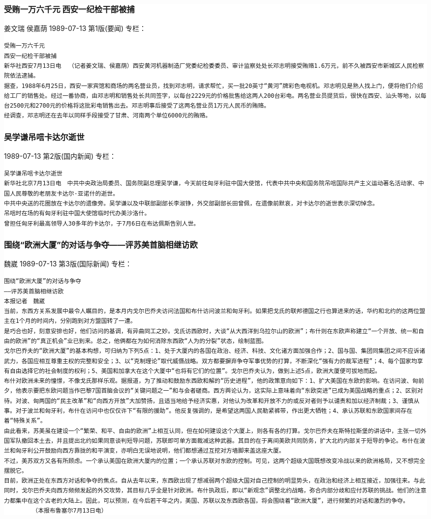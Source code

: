 
### 受贿一万六千元  西安一纪检干部被捕
姜文瑞  侯嘉荫
1989-07-13
第1版(要闻)
专栏：

    受贿一万六千元
    西安一纪检干部被捕
    新华社西安7月13日电  （记者姜文瑞、侯嘉荫）西安黄河机器制造厂党委纪检委委员、审计监察处处长邓志明接受贿赂1.6万元，前不久被西安市新城区人民检察院依法逮捕。
    据查，1988年6月25日，西安一家宾馆和商场的两名营业员，找到邓志明，请求帮忙，买一批20英寸“黄河”牌彩色电视机。邓志明见是熟人找上门，便将他们介绍给工厂的销售处。经过一番协商，由邓志明和销售处长共同签字，以每台2229元的价格批售给这两人200台彩电。两名营业员提货后，很快在西安、汕头等地，以每台2500元和2700元的价格将这批彩电销售出去。邓志明事后接受了这两名营业员1万元人民币的贿赂。
    经调查，邓志明还在去年以同样手段接受了甘肃、河南两个单位6000元的贿赂。


### 吴学谦吊唁卡达尔逝世

1989-07-13
第2版(国内新闻)
专栏：

    吴学谦吊唁卡达尔逝世
    新华社北京7月13日电　中共中央政治局委员、国务院副总理吴学谦，今天前往匈牙利驻中国大使馆，代表中共中央和国务院吊唁国际共产主义运动著名活动家、中国人民尊敬的老朋友卡达尔·亚诺什的逝世。
    中共中央送的花圈放在卡达尔的遗像旁。吴学谦以及中联部副部长李淑铮，外交部副部长田曾佩，在遗像前默哀，对卡达尔的逝世表示深切悼念。
    吊唁时在场的有匈牙利驻中国大使馆临时代办美沙洛什。
    曾担任匈牙利最高领导人30多年的卡达尔，于7月6日在布达佩斯告别人世。


### 围绕“欧洲大厦”的对话与争夺——评苏美首脑相继访欧
魏崴
1989-07-13
第3版(国际新闻)
专栏：

    围绕“欧洲大厦”的对话与争夺
    ——评苏美首脑相继访欧
    本报记者　魏崴
    当前，东西方关系发展中最令人瞩目的，是本月内戈尔巴乔夫访问法国和布什访问波兰和匈牙利。如果把戈氏的联邦德国之行也算进来的话，华约和北约的这两位盟主在1个月的时间内，分别跑到对方盟国转了一遭。
    是巧合也好，刻意安排也好，他们访问的基调，有异曲同工之妙。戈氏访西欧时，大谈“从大西洋到乌拉尔山的欧洲”；布什则在东欧声称建立“一个开放、统一和自由的欧洲”的“真正机会”业已到来。总之，他俩都在为如何消除东西欧“人为的分裂”状态，绘制蓝图。
    戈尔巴乔夫的“欧洲大厦”的基本构想，可归纳为下列5点：1、处于大厦内的各国在政治、经济、科技、文化诸方面加强合作；2、国与国、集团同集团之间不应诉诸武力，各国应相互尊重主权的完整和安全；3、以“克制理论”取代威慑战略。双方都要摒弃争夺军事优势的打算，不断深化“强有力的裁军进程”；4、每个国家均享有自由选择它的社会制度的权利；5、美国和加拿大在这个大厦中“也将有它们的位置”。戈尔巴乔夫认为，做到上述5点，欧洲大厦便可拔地而起。
    布什对欧洲未来的憧憬，不像戈氏那样乐观。据报道，为了推动和鼓励东西欧和解的“历史进程”，他的政策意向如下：1、扩大美国在东欧的影响。在访问波、匈前夕，他表示要把东欧问题当作巴黎7国首脑会议的“关键问题之一”和与会者磋商。西方舆论认为，这实际上意味着向“东欧突进”已成为美国战略的重点；2、区别对待。对波、匈两国的“民主改革”和“向西方开放”大加赞扬，且适当地给予经济实惠，对他认为改革和开放不力的或反对者则予以谴责和加以经济制裁；3、谨慎从事。对于波兰和匈牙利，布什在访问中也仅仅许下“有限的援助”。他反复强调的，是希望这两国人民勒紧裤带，作出更大牺牲；4、承认苏联和东欧国家间存在着“特殊关系”。
    由此看来，苏美虽在建设一个“繁荣、和平、自由的欧洲”上相互认同，但在如何建设这个大厦上，则各有各的打算。戈尔巴乔夫在斯特拉斯堡的讲话中，主张一切外国军队撤回本土去，并且提出北约如果同意谈判短导问题，苏联即可单方面裁减这种武器。其目的在于离间美欧共同防务，扩大北约内部关于短导的争论。布什在波兰和匈牙利公开鼓励向西方靠拢的和平演变，亦明白无误地说明，他们都想通过互挖对方墙脚来盖这座大厦。
    不过，美苏双方又各有所顾虑。一个承认美国在欧洲大厦内的位置；一个承认苏联对东欧的控制。可见，这两个超级大国既想改变冷战以来的欧洲格局，又不想完全摆脱它。
    目前，欧洲正处在东西方对话和争夺的焦点。自从去年以来，东西欧出现了想减弱两个超级大国对自己控制的明显势头，在政治和经济上相互接近，加强往来。与此同时，戈尔巴乔夫向西方频频发起的外交攻势，其目标几乎全是针对欧洲。布什执政后，即以“新观念”调整北约战略，弥合内部分歧和应付苏联的挑战。他们的注意力都集中在这个古老的大陆上。因此，可以预测，在今后若干年之内，美国、苏联以及东西欧各国，将会围绕着“欧洲大厦”，进行频繁的对话和激烈的争夺。
            （本报布鲁塞尔7月13日电）
